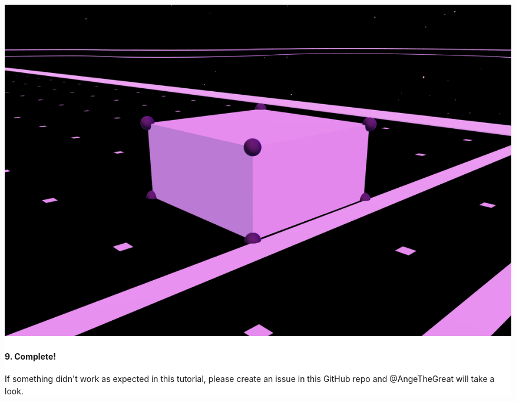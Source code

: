 ![Alt text](docs/public/23_blender.png?raw=true)

#### 9. Complete!
If something didn't work as expected in this tutorial, please create an issue in this GitHub repo and @AngeTheGreat will take a look.
